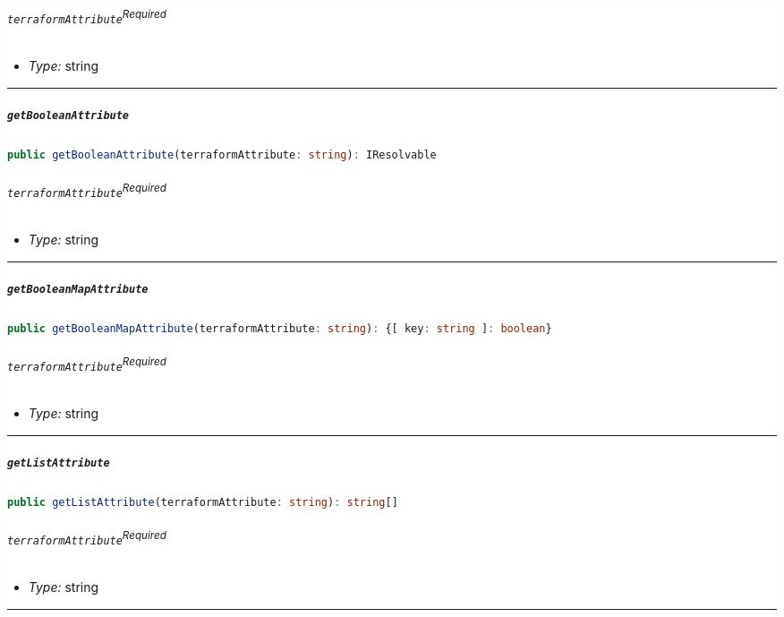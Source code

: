 ###### `terraformAttribute`<sup>Required</sup> <a name="terraformAttribute" id="rhizo-co-terraform-provider-oci.streamingStream.StreamingStream.getAnyMapAttribute.parameter.terraformAttribute"></a>

- *Type:* string

---

##### `getBooleanAttribute` <a name="getBooleanAttribute" id="rhizo-co-terraform-provider-oci.streamingStream.StreamingStream.getBooleanAttribute"></a>

```typescript
public getBooleanAttribute(terraformAttribute: string): IResolvable
```

###### `terraformAttribute`<sup>Required</sup> <a name="terraformAttribute" id="rhizo-co-terraform-provider-oci.streamingStream.StreamingStream.getBooleanAttribute.parameter.terraformAttribute"></a>

- *Type:* string

---

##### `getBooleanMapAttribute` <a name="getBooleanMapAttribute" id="rhizo-co-terraform-provider-oci.streamingStream.StreamingStream.getBooleanMapAttribute"></a>

```typescript
public getBooleanMapAttribute(terraformAttribute: string): {[ key: string ]: boolean}
```

###### `terraformAttribute`<sup>Required</sup> <a name="terraformAttribute" id="rhizo-co-terraform-provider-oci.streamingStream.StreamingStream.getBooleanMapAttribute.parameter.terraformAttribute"></a>

- *Type:* string

---

##### `getListAttribute` <a name="getListAttribute" id="rhizo-co-terraform-provider-oci.streamingStream.StreamingStream.getListAttribute"></a>

```typescript
public getListAttribute(terraformAttribute: string): string[]
```

###### `terraformAttribute`<sup>Required</sup> <a name="terraformAttribute" id="rhizo-co-terraform-provider-oci.streamingStream.StreamingStream.getListAttribute.parameter.terraformAttribute"></a>

- *Type:* string

---
